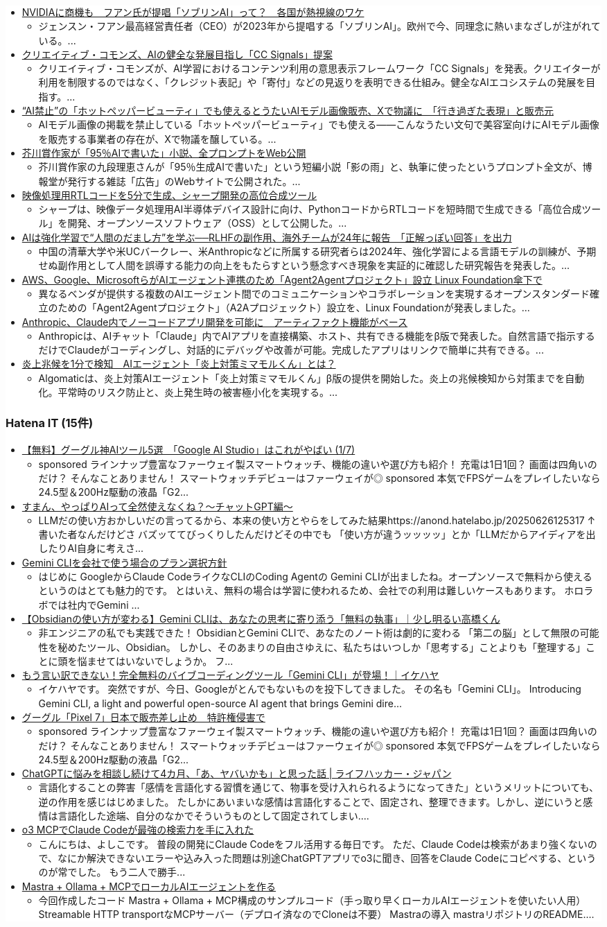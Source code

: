 - [NVIDIAに商機も　フアン氏が提唱「ソブリンAI」って？　各国が熱視線のワケ](https://www.itmedia.co.jp/business/articles/2506/27/news032.html)
  - ジェンスン・フアン最高経営責任者（CEO）が2023年から提唱する「ソブリンAI」。欧州で今、同理念に熱いまなざしが注がれている。...
- [クリエイティブ・コモンズ、AIの健全な発展目指し「CC Signals」提案](https://www.itmedia.co.jp/news/articles/2506/27/news056.html)
  - クリエイティブ・コモンズが、AI学習におけるコンテンツ利用の意思表示フレームワーク「CC Signals」を発表。クリエイターが利用を制限するのではなく、「クレジット表記」や「寄付」などの見返りを表明できる仕組み。健全なAIエコシステムの発展を目指す。...
- [“AI禁止”の「ホットペッパービューティ」でも使えるとうたいAIモデル画像販売、Xで物議に　「行き過ぎた表現」と販売元](https://www.itmedia.co.jp/aiplus/articles/2506/26/news114.html)
  - AIモデル画像の掲載を禁止している「ホットペッパービューティ」でも使える――こんなうたい文句で美容室向けにAIモデル画像を販売する事業者の存在が、Xで物議を醸している。...
- [芥川賞作家が「95％AIで書いた」小説、全プロンプトをWeb公開](https://www.itmedia.co.jp/aiplus/articles/2506/26/news100.html)
  - 芥川賞作家の九段理恵さんが「95％生成AIで書いた」という短編小説「影の雨」と、執筆に使ったというプロンプト全文が、博報堂が発行する雑誌「広告」のWebサイトで公開された。...
- [映像処理用RTLコードを5分で生成、シャープ開発の高位合成ツール](https://eetimes.itmedia.co.jp/ee/articles/2506/26/news033.html)
  - シャープは、映像データ処理用AI半導体デバイス設計に向け、PythonコードからRTLコードを短時間で生成できる「高位合成ツール」を開発、オープンソースソフトウェア（OSS）として公開した。...
- [AIは強化学習で“人間のだまし方”を学ぶ──RLHFの副作用、海外チームが24年に報告　「正解っぽい回答」を出力](https://www.itmedia.co.jp/aiplus/articles/2506/26/news037.html)
  - 中国の清華大学や米UCバークレー、米Anthropicなどに所属する研究者らは2024年、強化学習による言語モデルの訓練が、予期せぬ副作用として人間を誤導する能力の向上をもたらすという懸念すべき現象を実証的に確認した研究報告を発表した。...
- [AWS、Google、MicrosoftらがAIエージェント連携のため「Agent2Agentプロジェクト」設立 Linux Foundation傘下で](https://www.itmedia.co.jp/news/articles/2506/26/news079.html)
  - 異なるベンダが提供する複数のAIエージェント間でのコミュニケーションやコラボレーションを実現するオープンスタンダード確立のための「Agent2Agentプロジェクト」（A2Aプロジェックト）設立を、Linux Foundationが発表しました。...
- [Anthropic、Claude内でノーコードアプリ開発を可能に　アーティファクト機能がベース](https://www.itmedia.co.jp/aiplus/articles/2506/26/news074.html)
  - Anthropicは、AIチャット「Claude」内でAIアプリを直接構築、ホスト、共有できる機能をβ版で発表した。自然言語で指示するだけでClaudeがコーディングし、対話的にデバッグや改善が可能。完成したアプリはリンクで簡単に共有できる。...
- [炎上兆候を1分で検知　AIエージェント「炎上対策ミマモルくん」とは？](https://www.itmedia.co.jp/business/articles/2506/26/news027.html)
  - Algomaticは、炎上対策AIエージェント「炎上対策ミマモルくん」β版の提供を開始した。炎上の兆候検知から対策までを自動化。平常時のリスク防止と、炎上発生時の被害極小化を実現する。...

### Hatena IT (15件)

- [【無料】グーグル神AIツール5選　「Google AI Studio」はこれがやばい (1/7)](https://ascii.jp/elem/000/004/286/4286792/)
  - sponsored ラインナップ豊富なファーウェイ製スマートウォッチ、機能の違いや選び方も紹介！ 充電は1日1回？ 画面は四角いのだけ？ そんなことありません！ スマートウォッチデビューはファーウェイが◎ sponsored 本気でFPSゲームをプレイしたいなら24.5型＆200Hz駆動の液晶「G2...
- [すまん、やっぱりAIって全然使えなくね？～チャットGPT編～](https://anond.hatelabo.jp/20250627100609)
  - LLMだの使い方おかしいだの言ってるから、本来の使い方とやらをしてみた結果https://anond.hatelabo.jp/20250626125317 ↑書いた者なんだけどさ バズッててびっくりしたんだけどその中でも 「使い方が違うッッッッ」とか「LLMだからアイディアを出したりAI自身に考えさ...
- [Gemini CLIを会社で使う場合のプラン選択方針](https://zenn.dev/hololab/articles/geminicli-001-75046b80817049)
  - はじめに GoogleからClaude CodeライクなCLIのCoding Agentの Gemini CLIが出ましたね。オープンソースで無料から使えるというのはとても魅力的です。 とはいえ、無料の場合は学習に使われるため、会社での利用は難しいケースもあります。 ホロラボでは社内でGemini ...
- [【Obsidianの使い方が変わる】Gemini CLIは、あなたの思考に寄り添う「無料の執事」｜少し明るい高橋くん](https://note.com/chankostin/n/nb33ca6e289fa)
  - 非エンジニアの私でも実践できた！ ObsidianとGemini CLIで、あなたのノート術は劇的に変わる 「第二の脳」として無限の可能性を秘めたツール、Obsidian。 しかし、そのあまりの自由さゆえに、私たちはいつしか「思考する」ことよりも「整理する」ことに頭を悩ませてはいないでしょうか。 フ...
- [もう言い訳できない！完全無料のバイブコーディングツール「Gemini CLI」が登場！｜イケハヤ](https://note.com/ihayato/n/nee76efc40d73)
  - イケハヤです。 突然ですが、今日、Googleがとんでもないものを投下してきました。 その名も「Gemini CLI」。 Introducing Gemini CLI, a light and powerful open-source AI agent that brings Gemini dire...
- [グーグル「Pixel 7」日本で販売差し止め　特許権侵害で](https://ascii.jp/elem/000/004/295/4295166/)
  - sponsored ラインナップ豊富なファーウェイ製スマートウォッチ、機能の違いや選び方も紹介！ 充電は1日1回？ 画面は四角いのだけ？ そんなことありません！ スマートウォッチデビューはファーウェイが◎ sponsored 本気でFPSゲームをプレイしたいなら24.5型＆200Hz駆動の液晶「G2...
- [ChatGPTに悩みを相談し続けて4カ月、「あ、ヤバいかも」と思った話 | ライフハッカー・ジャパン](https://www.lifehacker.jp/article/2506-tinyhack-after-correcting-thinking-habits-with-ai/?page=2)
  - 言語化することの弊害「感情を言語化する習慣を通じて、物事を受け入れられるようになってきた」というメリットについても、逆の作用を感じはじめました。 たしかにあいまいな感情は言語化することで、固定され、整理できます。しかし、逆にいうと感情は言語化した途端、自分のなかでそういうものとして固定されてしまい....
- [o3 MCPでClaude Codeが最強の検索力を手に入れた](https://zenn.dev/yoshiko/articles/claude-code-with-o3)
  - こんにちは、よしこです。 普段の開発にClaude Codeをフル活用する毎日です。 ただ、Claude Codeは検索があまり強くないので、なにか解決できないエラーや込み入った問題は別途ChatGPTアプリでo3に聞き、回答をClaude Codeにコピペする、というのが常でした。 もう二人で勝手...
- [Mastra + Ollama + MCPでローカルAIエージェントを作る](https://zenn.dev/robustonian/articles/mastra_ollama_mcp)
  - 今回作成したコード Mastra + Ollama + MCP構成のサンプルコード（手っ取り早くローカルAIエージェントを使いたい人用） Streamable HTTP transportなMCPサーバー（デプロイ済なのでCloneは不要） Mastraの導入 mastraリポジトリのREADME....